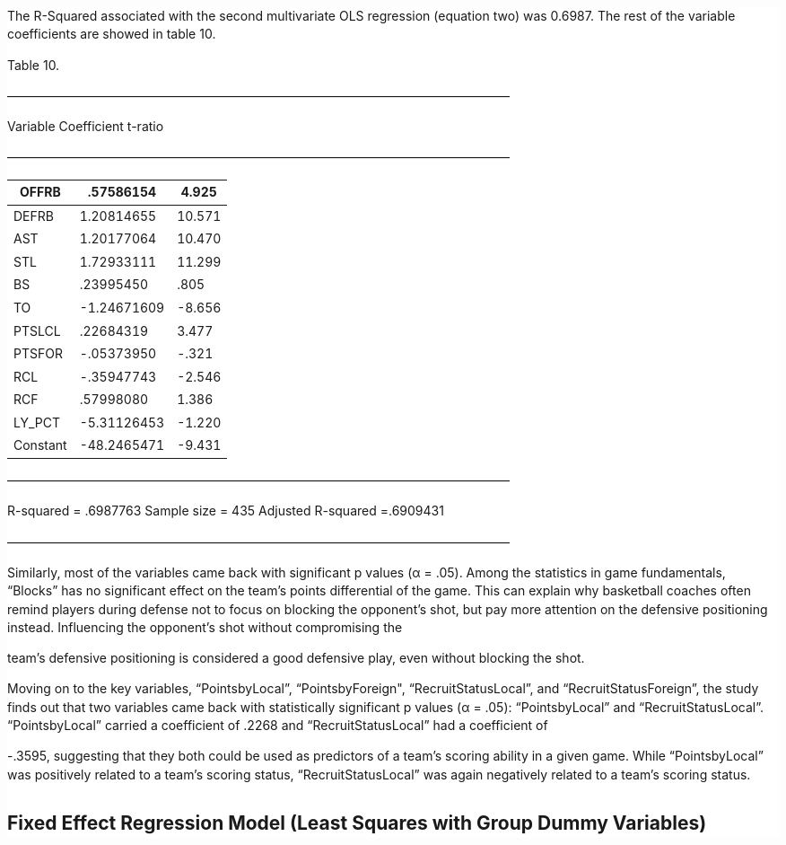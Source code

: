 The R-Squared associated with the second multivariate OLS regression (equation two) was 0.6987. The rest of the variable coefficients are showed in table 10.

Table 10.

————————————————————————————————————————

Variable Coefficient t-ratio

————————————————————————————————————————

| OFFRB    | .57586154   | 4.925  |
|----------|-------------|--------|
| DEFRB    | 1.20814655  | 10.571 |
| AST      | 1.20177064  | 10.470 |
| STL      | 1.72933111  | 11.299 |
| BS       | .23995450   | .805   |
| TO       | -1.24671609 | -8.656 |
| PTSLCL   | .22684319   | 3.477  |
| PTSFOR   | -.05373950  | -.321  |
| RCL      | -.35947743  | -2.546 |
| RCF      | .57998080   | 1.386  |
| LY_PCT   | -5.31126453 | -1.220 |
| Constant | -48.2465471 | -9.431 |

————————————————————————————————————————

R-squared = .6987763 Sample size = 435 Adjusted R-squared =.6909431

————————————————————————————————————————

Similarly, most of the variables came back with significant p values (α = .05). Among the statistics in game fundamentals, “Blocks” has no significant effect on the team’s points differential of the game. This can explain why basketball coaches often remind players during defense not to focus on blocking the opponent’s shot, but pay more attention on the defensive positioning instead. Influencing the opponent’s shot without compromising the

team’s defensive positioning is considered a good defensive play, even without blocking the shot.

Moving on to the key variables, “PointsbyLocal”, “PointsbyForeign", “RecruitStatusLocal”, and “RecruitStatusForeign”, the study finds out that two variables came back with statistically significant p values (α = .05): “PointsbyLocal” and “RecruitStatusLocal”. “PointsbyLocal” carried a coefficient of .2268 and “RecruitStatusLocal” had a coefficient of

\-.3595, suggesting that they both could be used as predictors of a team’s scoring ability in a given game. While “PointsbyLocal” was positively related to a team’s scoring status, “RecruitStatusLocal” was again negatively related to a team’s scoring status.

## Fixed Effect Regression Model (Least Squares with Group Dummy Variables)
